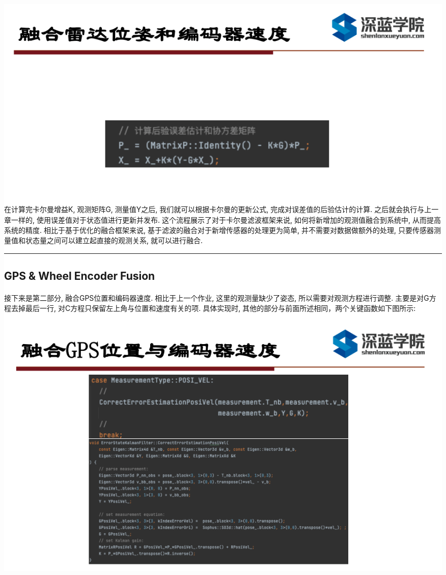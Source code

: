 <img src="doc/images/03-implementation-part-b.png" alt="Motion Constraint: Implementation, Part B" width="100%">

在计算完卡尔曼增益K, 观测矩阵G, 测量值Y之后, 我们就可以根据卡尔曼的更新公式, 完成对误差值的后验估计的计算. 之后就会执行与上一章一样的, 使用误差值对于状态值进行更新并发布. 这个流程展示了对于卡尔曼滤波框架来说, 如何将新增加的观测值融合到系统中, 从而提高系统的精度. 相比于基于优化的融合框架来说, 基于滤波的融合对于新增传感器的处理更为简单, 并不需要对数据做额外的处理, 只要传感器测量值和状态量之间可以建立起直接的观测关系, 就可以进行融合.

---

## GPS & Wheel Encoder Fusion

接下来是第二部分, 融合GPS位置和编码器速度. 相比于上一个作业, 这里的观测量缺少了姿态, 所以需要对观测方程进行调整. 主要是对G方程去掉最后一行, 对C方程只保留左上角与位置和速度有关的项. 具体实现时, 其他的部分与前面所述相同，两个关键函数如下图所示:

<img src="doc/images/04-implementation.png" alt="GPS & Wheel Encoder Fusion: Implementation" width="100%">

